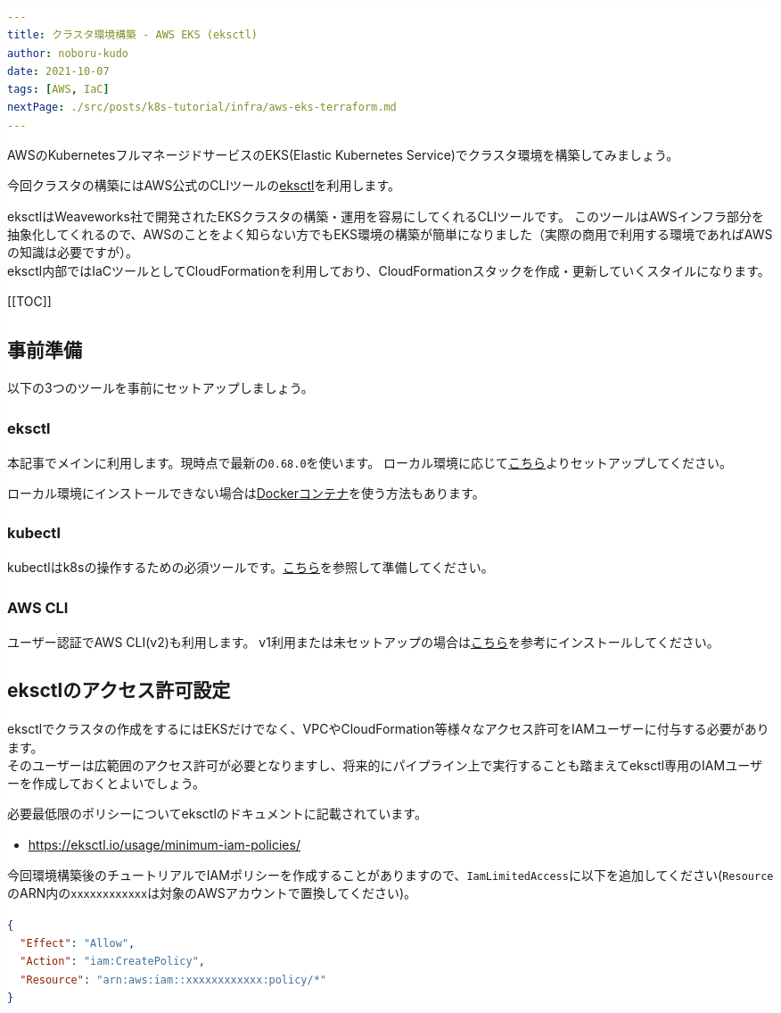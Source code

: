 ```yaml
---
title: クラスタ環境構築 - AWS EKS (eksctl)
author: noboru-kudo
date: 2021-10-07
tags: [AWS, IaC]
nextPage: ./src/posts/k8s-tutorial/infra/aws-eks-terraform.md
---
```


AWSのKubernetesフルマネージドサービスのEKS(Elastic Kubernetes Service)でクラスタ環境を構築してみましょう。

今回クラスタの構築にはAWS公式のCLIツールの[eksctl](https://eksctl.io/)を利用します。

eksctlはWeaveworks社で開発されたEKSクラスタの構築・運用を容易にしてくれるCLIツールです。
このツールはAWSインフラ部分を抽象化してくれるので、AWSのことをよく知らない方でもEKS環境の構築が簡単になりました（実際の商用で利用する環境であればAWSの知識は必要ですが）。  
eksctl内部ではIaCツールとしてCloudFormationを利用しており、CloudFormationスタックを作成・更新していくスタイルになります。

[[TOC]]

## 事前準備

以下の3つのツールを事前にセットアップしましょう。

### eksctl
本記事でメインに利用します。現時点で最新の`0.68.0`を使います。
ローカル環境に応じて[こちら](https://eksctl.io/introduction/#installation)よりセットアップしてください。

ローカル環境にインストールできない場合は[Dockerコンテナ](https://hub.docker.com/r/weaveworks/eksctl)を使う方法もあります。

### kubectl
kubectlはk8sの操作するための必須ツールです。[こちら](https://kubernetes.io/docs/tasks/tools/#kubectl)を参照して準備してください。

### AWS CLI
ユーザー認証でAWS CLI(v2)も利用します。
v1利用または未セットアップの場合は[こちら](https://docs.aws.amazon.com/ja_jp/cli/latest/userguide/install-cliv2.html)を参考にインストールしてください。

## eksctlのアクセス許可設定
eksctlでクラスタの作成をするにはEKSだけでなく、VPCやCloudFormation等様々なアクセス許可をIAMユーザーに付与する必要があります。  
そのユーザーは広範囲のアクセス許可が必要となりますし、将来的にパイプライン上で実行することも踏まえてeksctl専用のIAMユーザーを作成しておくとよいでしょう。

必要最低限のポリシーについてeksctlのドキュメントに記載されています。
- <https://eksctl.io/usage/minimum-iam-policies/>

今回環境構築後のチュートリアルでIAMポリシーを作成することがありますので、`IamLimitedAccess`に以下を追加してください(`Resource`のARN内の`xxxxxxxxxxxx`は対象のAWSアカウントで置換してください)。

```json
{
  "Effect": "Allow",
  "Action": "iam:CreatePolicy",
  "Resource": "arn:aws:iam::xxxxxxxxxxxx:policy/*"
}
```


[^2]: これらはeksctlのユーティリティコマンド`eksctl utils describe-stacks --name=mz-k8s`でも参照できます。
[^3]: `eksctl utils write-kubeconfig --name=$CLUSTER_NAME`コマンドで作成することもできます。
[^4]: aws CLI v1.16.156以降では、`aws-iam-authenticator`は不要になったのですが、現時点ではeksctlの必須の依存ライブラリになっているようです。
[^5]: k8s v1.23ではdocker-shimのサポートが削除される予定ですので新しいバージョンでは変更になると思います。
[^6]: EKS on Fargateでセットアップした場合はFargateプロファイルについても設定されています。
[^7]: 以前は、k8s経由で作成したリソースは事前に削除しないと失敗しましたが、最近のeksctlは自動で作成されたELB含めて削除してくれるようです。